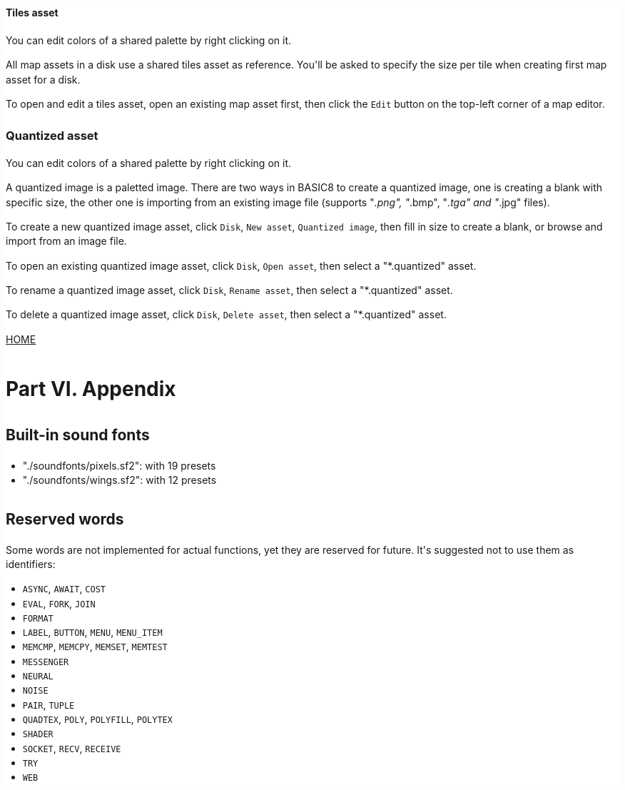 #### Tiles asset

You can edit colors of a shared palette by right clicking on it.

All map assets in a disk use a shared tiles asset as reference. You'll be asked to specify the size per tile when creating first map asset for a disk.

To open and edit a tiles asset, open an existing map asset first, then click the `Edit` button on the top-left corner of a map editor.

### Quantized asset

You can edit colors of a shared palette by right clicking on it.

A quantized image is a paletted image. There are two ways in BASIC8 to create a quantized image, one is creating a blank with specific size, the other one is importing from an existing image file (supports "*.png", "*.bmp", "*.tga" and "*.jpg" files).

To create a new quantized image asset, click `Disk`, `New asset`, `Quantized image`, then fill in size to create a blank, or browse and import from an image file.

To open an existing quantized image asset, click `Disk`, `Open asset`, then select a "*.quantized" asset.

To rename a quantized image asset, click `Disk`, `Rename asset`, then select a "*.quantized" asset.

To delete a quantized image asset, click `Disk`, `Delete asset`, then select a "*.quantized" asset.

[HOME](#welcome-to-basic8)

# Part VI. Appendix

## Built-in sound fonts

* "./soundfonts/pixels.sf2": with 19 presets
* "./soundfonts/wings.sf2": with 12 presets

## Reserved words

Some words are not implemented for actual functions, yet they are reserved for future. It's suggested not to use them as identifiers:

* `ASYNC`, `AWAIT`, `COST`
* `EVAL`, `FORK`, `JOIN`
* `FORMAT`
* `LABEL`, `BUTTON`, `MENU`, `MENU_ITEM`
* `MEMCMP`, `MEMCPY`, `MEMSET`, `MEMTEST`
* `MESSENGER`
* `NEURAL`
* `NOISE`
* `PAIR`, `TUPLE`
* `QUADTEX`, `POLY`, `POLYFILL`, `POLYTEX`
* `SHADER`
* `SOCKET`, `RECV`, `RECEIVE`
* `TRY`
* `WEB`
